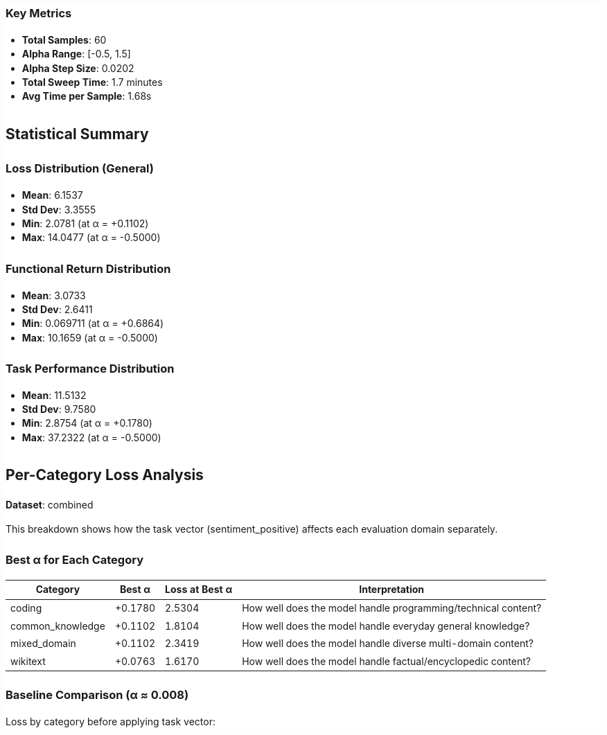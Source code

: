 ### Key Metrics
- **Total Samples**: 60
- **Alpha Range**: [-0.5, 1.5]
- **Alpha Step Size**: 0.0202
- **Total Sweep Time**: 1.7 minutes
- **Avg Time per Sample**: 1.68s


## Statistical Summary

### Loss Distribution (General)
- **Mean**: 6.1537
- **Std Dev**: 3.3555
- **Min**: 2.0781 (at α = +0.1102)
- **Max**: 14.0477 (at α = -0.5000)

### Functional Return Distribution
- **Mean**: 3.0733
- **Std Dev**: 2.6411
- **Min**: 0.069711 (at α = +0.6864)
- **Max**: 10.1659 (at α = -0.5000)

### Task Performance Distribution
- **Mean**: 11.5132
- **Std Dev**: 9.7580
- **Min**: 2.8754 (at α = +0.1780)
- **Max**: 37.2322 (at α = -0.5000)

## Per-Category Loss Analysis

**Dataset**: combined

This breakdown shows how the task vector (sentiment_positive) affects each evaluation domain separately.

### Best α for Each Category

| Category | Best α | Loss at Best α | Interpretation |
|----------|--------|----------------|----------------|
| coding | +0.1780 | 2.5304 | How well does the model handle programming/technical content? |
| common_knowledge | +0.1102 | 1.8104 | How well does the model handle everyday general knowledge? |
| mixed_domain | +0.1102 | 2.3419 | How well does the model handle diverse multi-domain content? |
| wikitext | +0.0763 | 1.6170 | How well does the model handle factual/encyclopedic content? |

### Baseline Comparison (α ≈ 0.008)

Loss by category before applying task vector:
